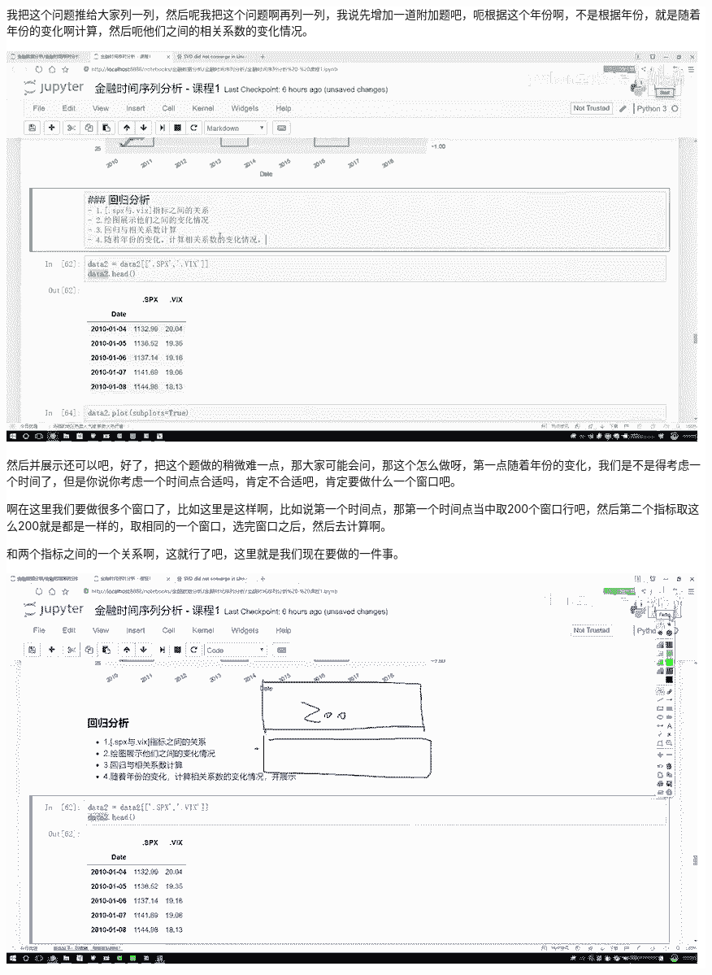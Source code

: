 我把这个问题推给大家列一列，然后呢我把这个问题啊再列一列，我说先增加一道附加题吧，呃根据这个年份啊，不是根据年份，就是随着年份的变化啊计算，然后呃他们之间的相关系数的变化情况。



![](img/af08cb77316eddb5f202ebe8cd8e8bb2_76.png)

然后并展示还可以吧，好了，把这个题做的稍微难一点，那大家可能会问，那这个怎么做呀，第一点随着年份的变化，我们是不是得考虑一个时间了，但是你说你考虑一个时间点合适吗，肯定不合适吧，肯定要做什么一个窗口吧。

啊在这里我们要做很多个窗口了，比如这里是这样啊，比如说第一个时间点，那第一个时间点当中取200个窗口行吧，然后第二个指标取这么200就是都是一样的，取相同的一个窗口，选完窗口之后，然后去计算啊。

和两个指标之间的一个关系啊，这就行了吧，这里就是我们现在要做的一件事。

![](img/af08cb77316eddb5f202ebe8cd8e8bb2_78.png)
